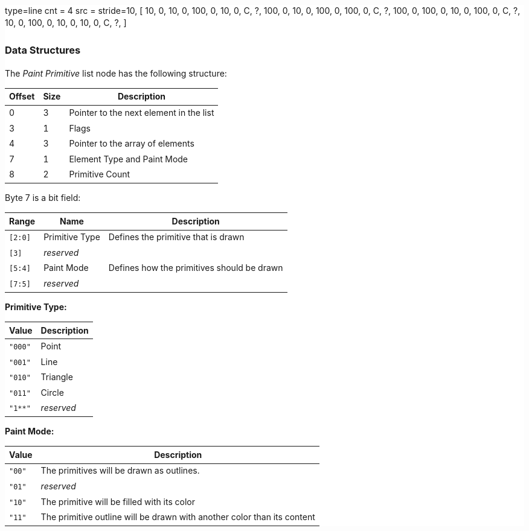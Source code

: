 
type=line
cnt = 4
src = stride=10, [
	 10, 0,  10, 0, 100, 0,  10, 0, C, ?,
	100, 0,  10, 0, 100, 0, 100, 0, C, ?,
	100, 0, 100, 0,  10, 0, 100, 0, C, ?,
	 10, 0, 100, 0,  10, 0,  10, 0, C, ?,
]


### Data Structures

The *Paint Primitive* list node has the following structure:

| Offset | Size | Description                             |
|--------|------|-----------------------------------------|
| 0      | 3    | Pointer to the next element in the list |
| 3      | 1    | Flags                                   |
| 4      | 3    | Pointer to the array of elements        |
| 7      | 1    | Element Type and Paint Mode             |
| 8      | 2    | Primitive Count                         |

Byte 7 is a bit field:

| Range   | Name           | Description                                |
|---------|----------------|--------------------------------------------|
| `[2:0]` | Primitive Type | Defines the primitive that is drawn        |
| `[3]`   | *reserved*     |                                            |
| `[5:4]` | Paint Mode     | Defines how the primitives should be drawn |
| `[7:5]` | *reserved*     |                                            |

**Primitive Type:**

| Value   | Description                                                 |
|---------|-------------------------------------------------------------|
| `"000"` | Point                                                       |
| `"001"` | Line                                                        |
| `"010"` | Triangle                                                    |
| `"011"` | Circle                                                      |
| `"1**"` | *reserved*                                                  |

**Paint Mode:**

| Value  | Description                                                             |
|--------|-------------------------------------------------------------------------|
| `"00"` | The primitives will be drawn as outlines.                               |
| `"01"` | *reserved*                                                              |
| `"10"` | The primitive will be filled with its color                             |
| `"11"` | The primitive outline will be drawn with another color than its content |
